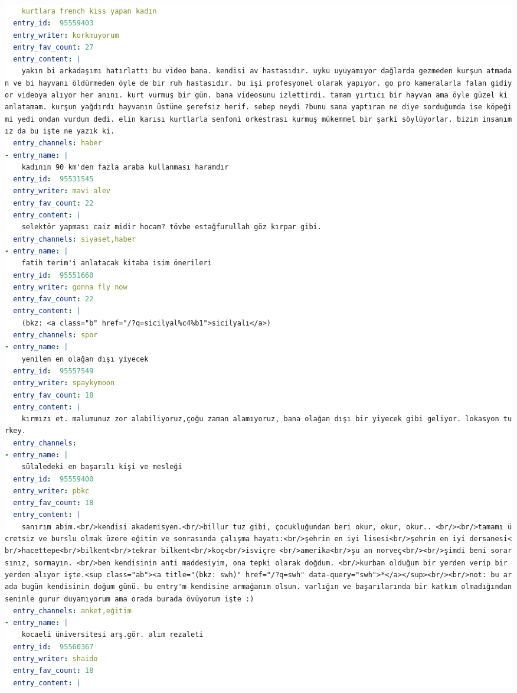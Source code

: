 ```yaml
    kurtlara french kiss yapan kadın
  entry_id:  95559403
  entry_writer: korkmuyorum
  entry_fav_count: 27
  entry_content: |
    yakın bi arkadaşımı hatırlattı bu video bana. kendisi av hastasıdır. uyku uyuyamıyor dağlarda gezmeden kurşun atmadan ve bi hayvanı öldürmeden öyle de bir ruh hastasıdır. bu işi profesyonel olarak yapıyor. go pro kameralarla falan gidiyor videoya alıyor her anını. kurt vurmuş bir gün. bana videosunu izlettirdi. tamam yırtıcı bir hayvan ama öyle güzel ki anlatamam. kurşun yağdırdı hayvanın üstüne şerefsiz herif. sebep neydi ?bunu sana yaptıran ne diye sorduğumda ise köpeğimi yedi ondan vurdum dedi. elin karısı kurtlarla senfoni orkestrası kurmuş mükemmel bir şarki söylüyorlar. bizim insanımız da bu işte ne yazık ki.
  entry_channels: haber
- entry_name: |
    kadının 90 km'den fazla araba kullanması haramdır
  entry_id:  95531545
  entry_writer: mavi alev
  entry_fav_count: 22
  entry_content: |
    selektör yapması caiz midir hocam? tövbe estağfurullah göz kırpar gibi.
  entry_channels: siyaset,haber
- entry_name: |
    fatih terim'i anlatacak kitaba isim önerileri
  entry_id:  95551660
  entry_writer: gonna fly now
  entry_fav_count: 22
  entry_content: |
    (bkz: <a class="b" href="/?q=sicilyal%c4%b1">sicilyalı</a>)
  entry_channels: spor
- entry_name: |
    yenilen en olağan dışı yiyecek
  entry_id:  95557549
  entry_writer: spaykymoon
  entry_fav_count: 18
  entry_content: |
    kırmızı et. malumunuz zor alabiliyoruz,çoğu zaman alamıyoruz, bana olağan dışı bir yiyecek gibi geliyor. lokasyon turkey.
  entry_channels: 
- entry_name: |
    sülaledeki en başarılı kişi ve mesleği
  entry_id:  95559400
  entry_writer: pbkc
  entry_fav_count: 18
  entry_content: |
    sanırım abim.<br/>kendisi akademisyen.<br/>billur tuz gibi, çocukluğundan beri okur, okur, okur.. <br/><br/>tamamı ücretsiz ve burslu olmak üzere eğitim ve sonrasında çalışma hayatı:<br/>şehrin en iyi lisesi<br/>şehrin en iyi dersanesi<br/>hacettepe<br/>bilkent<br/>tekrar bilkent<br/>koç<br/>isviçre <br/>amerika<br/>şu an norveç<br/><br/>şimdi beni sorarsınız, sormayın. <br/>ben kendisinin anti maddesiyim, ona tepki olarak doğdum. <br/>kurban olduğum bir yerden verip bir yerden alıyor işte.<sup class="ab"><a title="(bkz: swh)" href="/?q=swh" data-query="swh">*</a></sup><br/><br/>not: bu arada bugün kendisinin doğum günü. bu entry'm kendisine armağanım olsun. varlığın ve başarılarında bir katkım olmadığından seninle gurur duyamıyorum ama orada burada övüyorum işte :)
  entry_channels: anket,eğitim
- entry_name: |
    kocaeli üniversitesi arş.gör. alım rezaleti
  entry_id:  95560367
  entry_writer: shaido
  entry_fav_count: 18
  entry_content: |
```